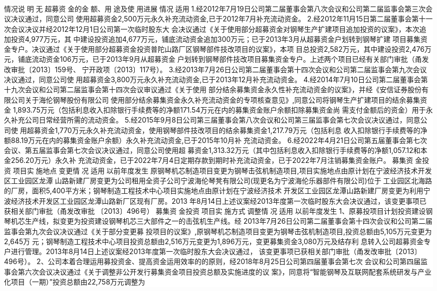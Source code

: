 情况说
明
无
超募资
金的金
额、用
途及使
用进展
情况
适用
1.经2012年7月19日公司第二届董事会第八次会议和公司第二届监事会第三次会议决议通过，同意公司
使用超募资金2,500万元永久补充流动资金,已于2012年7月补充流动资金。
2.经2012年11月15日第二届董事会第十一次会议决议并经2012年12月1日公司第一次临时股东大
会决议通过《关于使用部分超募资金对钢琴生产扩建项目追加投资的议案》，本次追加投资4,977万元，其
中建设投资追加4,677万元，铺底流动资金追加300万元；已于2013年3月从超募资金户划转到钢琴扩建
项目募集资金专户。决议通过《关于使用部分超募资金投资普陀山路厂区钢琴部件技改项目的议案》，本项
目总投资2,582万元，其中建设投资2,476万元，铺底流动资金106万元，已于2013年9月从超募资金
户划转到钢琴部件技改项目募集资金专户。上述两个项目已经有关部门审批（甬发改审批〔2013〕159号、
宁开政项〔2013〕117号）。
3.经2013年7月26日公司第二届董事会第十四次会议和公司第二届监事会第九次会议决议通过，同意公司使
用超募资金3,800万元永久补充流动资金,已于2013年12月补充流动资金。
4.经2014年7月10日公司第二届董事会第十九次会议和公司第二届监事会第十四次会议审议通过《关于使用
部分结余募集资金永久性补充流动资金的议案》，并经《安信证券股份有限公司关于海伦钢琴股份有限公司
使用部分结余募集资金永久补充流动资金的专项核查意见》,同意公司将钢琴生产扩建项目的结余募集资金
1,893.75万元（包括利息收入扣除银行手续费等的净额171.54万元在内的募集资金账户余额扣除募集资金尚
需支付金额后的资金）用于永久补充公司日常经营所需的流动资金。
5.经2015年9月8日公司第三届董事会第八次会议和公司第三届监事会第七次会议决议通过，同意公司使
用超募资金1,770万元永久补充流动资金，使用钢琴部件技改项目的结余募集资金1,217.79万元（包括利息
收入扣除银行手续费等的净额88.19万元在内的募集资金账户余额）永久补充流动资金,已于2015年10月补
充流动资金。
6.经2022年4月21日公司第五届董事会第七次会议、第五届监事会第七次会议决议通过，同意公司使用超
募资金1,313.32万元（其中包括利息收入扣除银行手续费等的净额1,057.12和本金256.20万元）永久补
充流动资金，已于2022年7月4日定期存款到期时补充流动资金，已于2022年7月注销募集资金账户。
募集资
金投资
项目实
施地点
变更情
况
适用
以前年度发生
原钢琴机芯制造项目变更为钢琴击弦机制造项目,项目实施地点由原计划在宁波经济技术开发区工业园区龙潭
山路新建厂房变更为公司租用全资子公司宁波海伦琴凳有限公司(现更名为宁波海伦乐器部件有限公司)位于
工业园区北海路的厂房，面积5,400平方米；钢琴制造工程技术中心项目实施地点由原计划在宁波经济技术
开发区工业园区龙潭山路新建厂房变更为利用宁波经济技术开发区工业园区龙潭山路新厂区现有厂房。2013
年8月14日上述议案经2013年度第一次临时股东大会决议通过，该变更事项已获相关部门审批（甬发改审批
〔2013〕496号）
募集资
金投资
项目实
施方式
调整情
况
适用
以前年度发生
1、原募投项目计划投资建设钢琴机芯生产线，拟变更为投资建设钢琴机芯三大部件之一的击弦机生产线。经
2013年7月26日公司第二届董事会第十四次会议和公司第二届监事会第九次会议决议通过《关于部分变更募
投项目的议案》,原钢琴机芯制造项目变更为钢琴击弦机制造项目,投资总额由5,105万元变更为2,645万
元；钢琴制造工程技术中心项目投资总额由2,516万元变更为1,896万元，变更募集资金3,080万元及结存利
息转入公司超募资金专户进行管理。2013年8月14日上述议案经2013年度第一次临时股东大会决议通过，
该变更事项已获相关部门审批（甬发改审批〔2013〕496号）。
2、公司本着合理运用募投资金、提高资金运用效率的的原则，经2018年8月25日公司第四届董事会第七次
会议和公司第四届监事会第六次会议决议通过《关于调整非公开发行募集资金项目投资总额及实施进度的议
案》，同意将“智能钢琴及互联网配套系统研发与产业化项目（一期）”投资总额由22,758万元调整为
